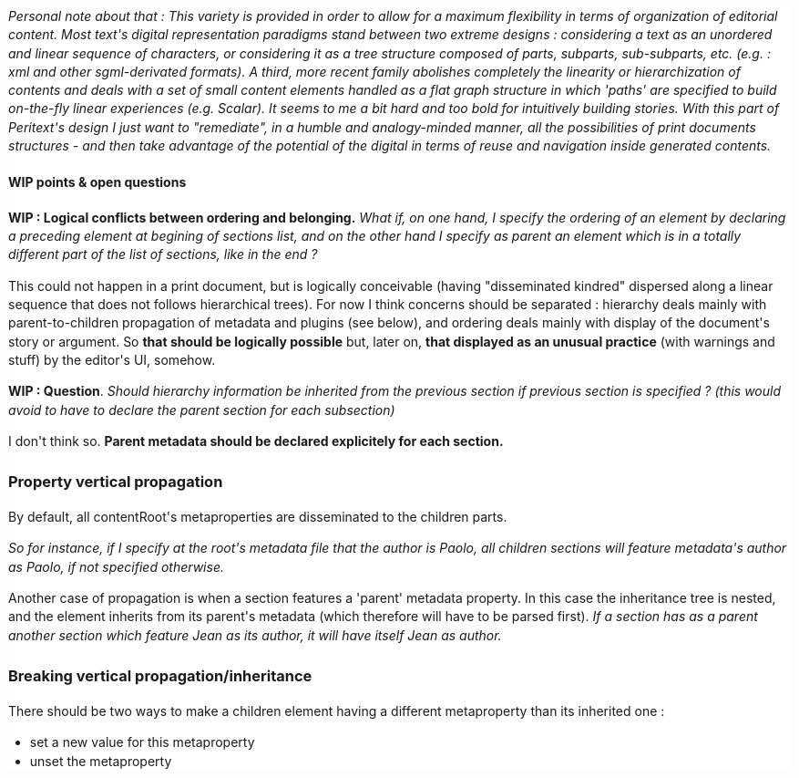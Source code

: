 
*Personal note about that :*
*This variety is provided in order to allow for a maximum flexibility in terms of organization of editorial content. Most text's digital representation paradigms stand between two extreme designs : considering a text as an unordered and linear sequence of characters, or considering it as a tree structure composed of parts, subparts, sub-subparts, etc. (e.g. : xml and other sgml-derivated formats). A third, more recent family abolishes completely the linearity or hierarchization of contents and deals with a set of small content elements handled as a flat graph structure in which 'paths' are specified to build on-the-fly linear experiences (e.g. Scalar). It seems to me a bit hard and too bold for intuitively building stories. With this part of Peritext's design I just want to "remediate", in a humble and analogy-minded manner, all the possibilities of print documents structures - and then take advantage of the potential of the digital in terms of reuse and navigation inside generated contents.*


#### WIP points & open questions

**WIP : Logical conflicts between ordering and belonging.** *What if, on one hand, I specify the ordering of an element by declaring a preceding element at begining of sections list, and on the other hand I specify as parent an element which is in a totally different part of the list of sections, like in the end ?*

This could not happen in a print document, but is logically conceivable (having "disseminated kindred" dispersed along a linear sequence that does not follows hierarchical trees). For now I think concerns should be separated : hierarchy deals mainly with parent-to-children propagation of metadata and plugins (see below), and ordering deals mainly with display of the document's story or argument. So **that should be logically possible** but, later on, **that displayed as an unusual practice** (with warnings and stuff) by the editor's UI, somehow.

**WIP : Question**. *Should hierarchy information be inherited from the previous section if previous section is specified ? (this would avoid to have to declare the parent section for each subsection)*

I don't think so. **Parent metadata should be declared explicitely for each section.**


### Property vertical propagation

By default, all contentRoot's metaproperties are disseminated to the children parts.

*So for instance, if I specify at the root's metadata file that the author is Paolo, all children sections will feature metadata's author as Paolo, if not specified otherwise.*

Another case of propagation is when a section features a 'parent' metadata property. In this case the inheritance tree is nested, and the element inherits from its parent's metadata (which therefore will have to be parsed first). *If a section has as a parent another section which feature Jean as its author, it will have itself Jean as author.*


### Breaking vertical propagation/inheritance

There should be two ways to make a children element having a different metaproperty than its inherited one :
* set a new value for this metaproperty
* unset the metaproperty
